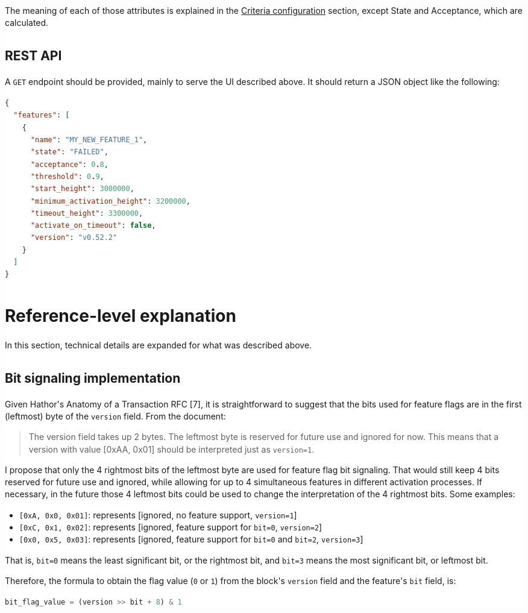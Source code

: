 The meaning of each of those attributes is explained in the [Criteria configuration] section, except State and Acceptance, which are calculated.

## REST API
[REST API]: #rest-api

A `GET` endpoint should be provided, mainly to serve the UI described above. It should return a JSON object like the following:

```json
{
  "features": [
    {
      "name": "MY_NEW_FEATURE_1",
      "state": "FAILED",
      "acceptance": 0.8,
      "threshold": 0.9,
      "start_height": 3000000,
      "minimum_activation_height": 3200000,
      "timeout_height": 3300000,
      "activate_on_timeout": false,
      "version": "v0.52.2"
    }
  ]
}
```

# Reference-level explanation
[Reference-level explanation]: #reference-level-explanation

In this section, technical details are expanded for what was described above.

## Bit signaling implementation
[Bit signaling implementation]: #bit-signaling-implementation

Given Hathor's Anatomy of a Transaction RFC [7], it is straightforward to suggest that the bits used for feature flags are in the first (leftmost) byte of the `version` field. From the document:

> The version field takes up 2 bytes. The leftmost byte is reserved for future use and ignored for now. This means that a version with value [0xAA, 0x01] should be interpreted just as `version=1`.

I propose that only the 4 rightmost bits of the leftmost byte are used for feature flag bit signaling. That would still keep 4 bits reserved for future use and ignored, while allowing for up to 4 simultaneous features in different activation processes. If necessary, in the future those 4 leftmost bits could be used to change the interpretation of the 4 rightmost bits. Some examples:

- `[0xA, 0x0, 0x01]`: represents [ignored, no feature support, `version=1`]
- `[0xC, 0x1, 0x02]`: represents [ignored, feature support for `bit=0`, `version=2`]
- `[0x0, 0x5, 0x03]`: represents [ignored, feature support for `bit=0` and `bit=2`, `version=3`]

That is, `bit=0` means the least significant bit, or the rightmost bit, and `bit=3` means the most significant bit, or leftmost bit.

Therefore, the formula to obtain the flag value (`0` or `1`) from the block's `version` field and the feature's `bit` field, is:

```python
bit_flag_value = (version >> bit + 8) & 1
```


[summary]: #summary
[motivation]: #motivation
[Guide-level explanation]: #guide-level-explanation
[Overview]: #overview
[Terms and Concepts]: #terms-and-concepts
[Evaluation interval]: #evaluation-interval
[Time vs block height]: #time-vs-block-height
[Bit signaling]: #bit-signaling
[Burying feature activations]: #burying-feature-activations
[Feature and Criteria definition]: #feature-and-criteria-definition
[Feature States]: #feature-states
[State retrieval]: #state-retrieval
[Explorer User Interface]: #explorer-user-interface
[Criteria configuration]: #criteria-configuration
[bit]: #bit
[State transitions]: #state-transitions
[Feature Service]: #feature-service
[Rationale and alternatives]: #rationale-and-alternatives
[prior-art]: #prior-art
[future-possibilities]: #future-possibilities
[references]: #references